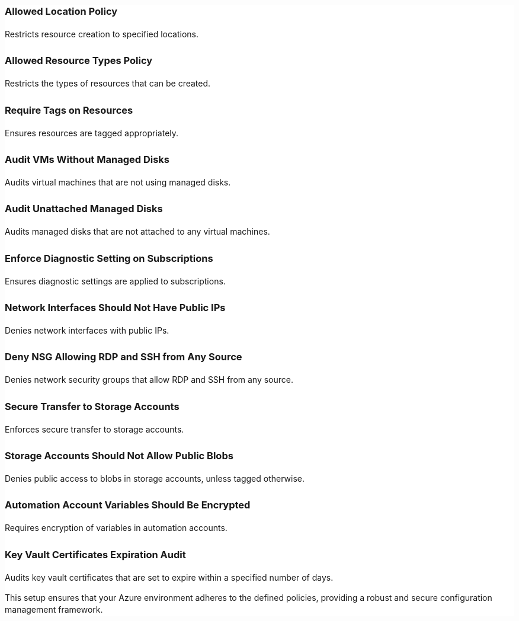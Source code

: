 ### Allowed Location Policy

Restricts resource creation to specified locations.

### Allowed Resource Types Policy

Restricts the types of resources that can be created.

### Require Tags on Resources

Ensures resources are tagged appropriately.

### Audit VMs Without Managed Disks

Audits virtual machines that are not using managed disks.

### Audit Unattached Managed Disks

Audits managed disks that are not attached to any virtual machines.

### Enforce Diagnostic Setting on Subscriptions

Ensures diagnostic settings are applied to subscriptions.

### Network Interfaces Should Not Have Public IPs

Denies network interfaces with public IPs.

### Deny NSG Allowing RDP and SSH from Any Source

Denies network security groups that allow RDP and SSH from any source.

### Secure Transfer to Storage Accounts

Enforces secure transfer to storage accounts.

### Storage Accounts Should Not Allow Public Blobs

Denies public access to blobs in storage accounts, unless tagged otherwise.

### Automation Account Variables Should Be Encrypted

Requires encryption of variables in automation accounts.

### Key Vault Certificates Expiration Audit

Audits key vault certificates that are set to expire within a specified number of days.

This setup ensures that your Azure environment adheres to the defined policies, providing a robust and secure configuration management framework.
